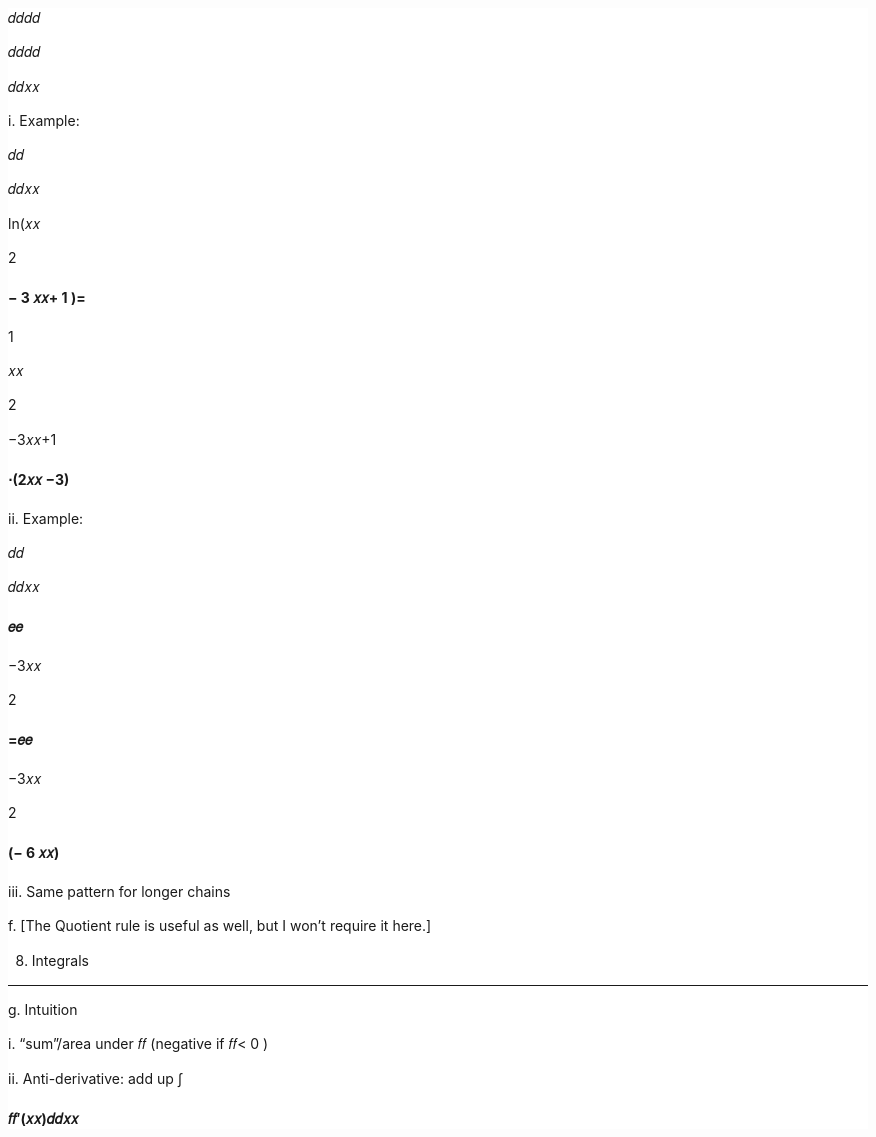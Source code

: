  𝑑𝑑𝑑𝑑 

 𝑑𝑑𝑑𝑑 

 𝑑𝑑𝑥𝑥 

 i. Example: 

 𝑑𝑑 

 𝑑𝑑𝑥𝑥 

 ln(𝑥𝑥 

 2 

#### − 3 𝑥𝑥+ 1 )= 

 1 

 𝑥𝑥 

 2 

 −3𝑥𝑥+1 

#### ⋅(2𝑥𝑥 −3) 

 ii. Example: 

 𝑑𝑑 

 𝑑𝑑𝑥𝑥 

#### 𝑒𝑒 

 −3𝑥𝑥 

 2 

#### =𝑒𝑒 

 −3𝑥𝑥 

 2 

#### (− 6 𝑥𝑥) 

 iii. Same pattern for longer chains 

 f. [The Quotient rule is useful as well, but I won’t require it here.] 

8. Integrals 

---

g. Intuition 

 i. “sum”/area under 𝑓𝑓 (negative if 𝑓𝑓< 0 ) 

 ii. Anti-derivative: add up ∫ 

#### 𝑓𝑓′(𝑥𝑥)𝑑𝑑𝑥𝑥 
